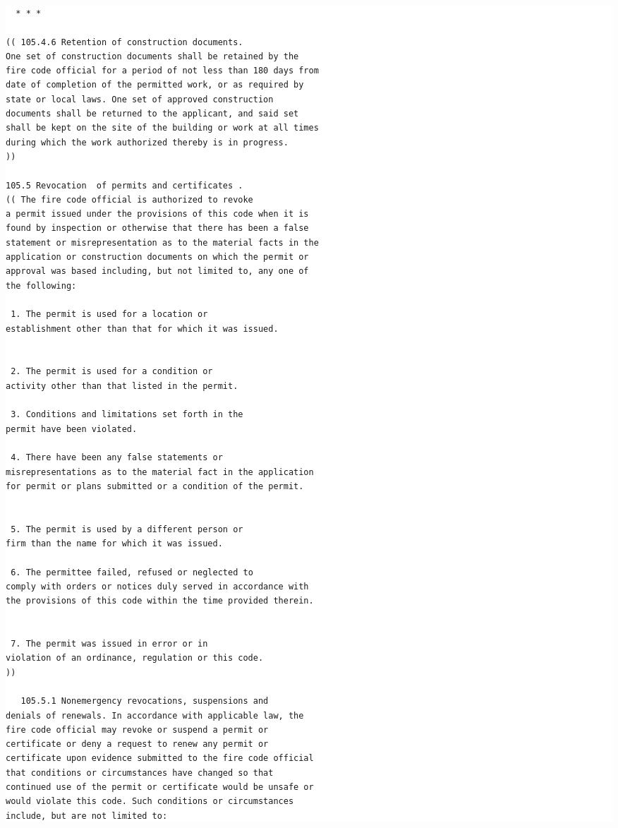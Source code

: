       * * *  
  
    (( 105.4.6 Retention of construction documents.  
    One set of construction documents shall be retained by the  
    fire code official for a period of not less than 180 days from  
    date of completion of the permitted work, or as required by  
    state or local laws. One set of approved construction  
    documents shall be returned to the applicant, and said set  
    shall be kept on the site of the building or work at all times  
    during which the work authorized thereby is in progress.  
    ))  
  
    105.5 Revocation  of permits and certificates .  
    (( The fire code official is authorized to revoke  
    a permit issued under the provisions of this code when it is  
    found by inspection or otherwise that there has been a false  
    statement or misrepresentation as to the material facts in the  
    application or construction documents on which the permit or  
    approval was based including, but not limited to, any one of  
    the following:   
  
     1. The permit is used for a location or  
    establishment other than that for which it was issued.  
  
  
     2. The permit is used for a condition or  
    activity other than that listed in the permit.   
  
     3. Conditions and limitations set forth in the  
    permit have been violated.   
  
     4. There have been any false statements or  
    misrepresentations as to the material fact in the application  
    for permit or plans submitted or a condition of the permit.  
  
  
     5. The permit is used by a different person or  
    firm than the name for which it was issued.   
  
     6. The permittee failed, refused or neglected to  
    comply with orders or notices duly served in accordance with  
    the provisions of this code within the time provided therein.  
  
  
     7. The permit was issued in error or in  
    violation of an ordinance, regulation or this code.  
    ))  
  
       105.5.1 Nonemergency revocations, suspensions and  
    denials of renewals. In accordance with applicable law, the  
    fire code official may revoke or suspend a permit or  
    certificate or deny a request to renew any permit or  
    certificate upon evidence submitted to the fire code official  
    that conditions or circumstances have changed so that  
    continued use of the permit or certificate would be unsafe or  
    would violate this code. Such conditions or circumstances  
    include, but are not limited to:   
  